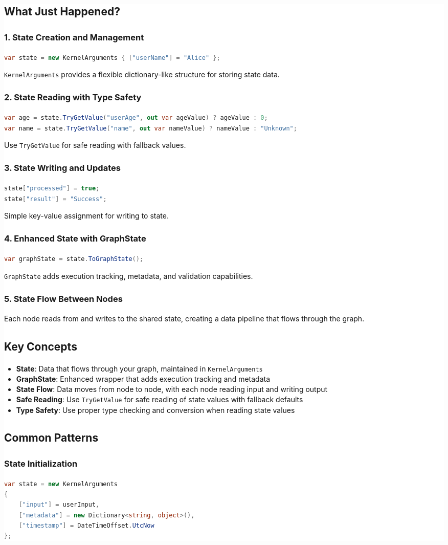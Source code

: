 ## What Just Happened?

### 1. **State Creation and Management**
```csharp
var state = new KernelArguments { ["userName"] = "Alice" };
```
`KernelArguments` provides a flexible dictionary-like structure for storing state data.

### 2. **State Reading with Type Safety**
```csharp
var age = state.TryGetValue("userAge", out var ageValue) ? ageValue : 0;
var name = state.TryGetValue("name", out var nameValue) ? nameValue : "Unknown";
```
Use `TryGetValue` for safe reading with fallback values.

### 3. **State Writing and Updates**
```csharp
state["processed"] = true;
state["result"] = "Success";
```
Simple key-value assignment for writing to state.

### 4. **Enhanced State with GraphState**
```csharp
var graphState = state.ToGraphState();
```
`GraphState` adds execution tracking, metadata, and validation capabilities.

### 5. **State Flow Between Nodes**
Each node reads from and writes to the shared state, creating a data pipeline that flows through the graph.

## Key Concepts

* **State**: Data that flows through your graph, maintained in `KernelArguments`
* **GraphState**: Enhanced wrapper that adds execution tracking and metadata
* **State Flow**: Data moves from node to node, with each node reading input and writing output
* **Safe Reading**: Use `TryGetValue` for safe reading of state values with fallback defaults
* **Type Safety**: Use proper type checking and conversion when reading state values

## Common Patterns

### State Initialization
```csharp
var state = new KernelArguments
{
    ["input"] = userInput,
    ["metadata"] = new Dictionary<string, object>(),
    ["timestamp"] = DateTimeOffset.UtcNow
};
```
